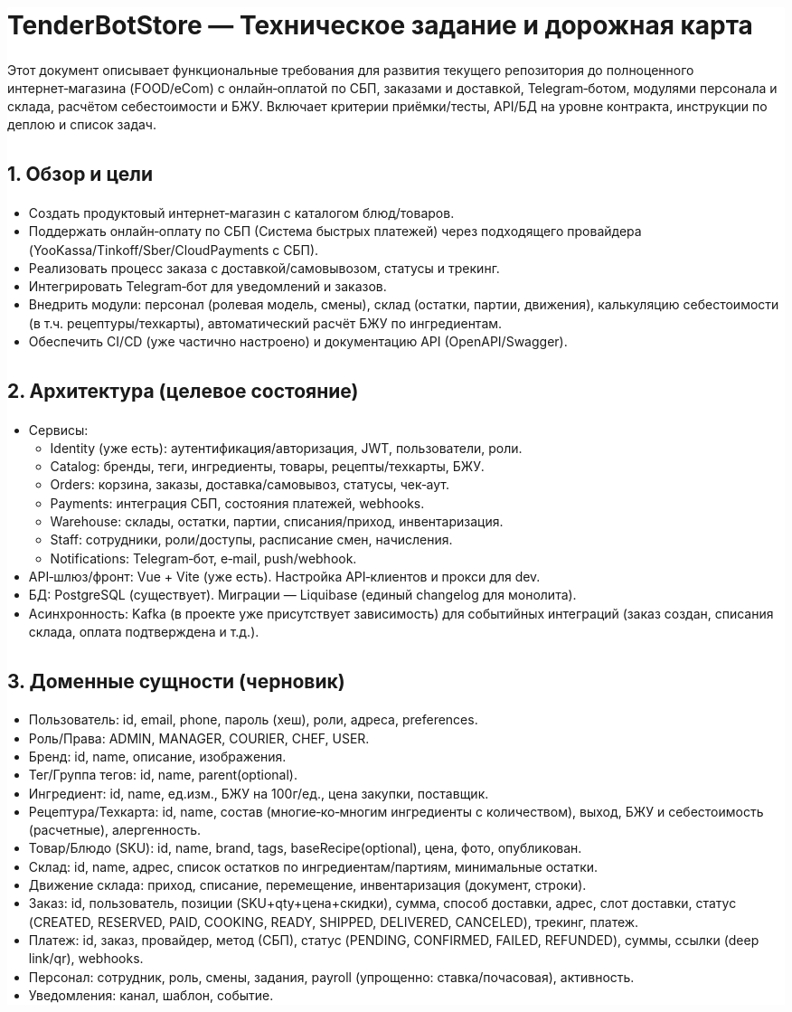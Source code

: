 # TenderBotStore — Техническое задание и дорожная карта

Этот документ описывает функциональные требования для развития текущего репозитория до полноценного интернет‑магазина (FOOD/eCom) с онлайн‑оплатой по СБП, заказами и доставкой, Telegram‑ботом, модулями персонала и склада, расчётом себестоимости и БЖУ. Включает критерии приёмки/тесты, API/БД на уровне контракта, инструкции по деплою и список задач.

## 1. Обзор и цели
- Создать продуктовый интернет‑магазин с каталогом блюд/товаров.
- Поддержать онлайн‑оплату по СБП (Система быстрых платежей) через подходящего провайдера (YooKassa/Tinkoff/Sber/CloudPayments с СБП).
- Реализовать процесс заказа с доставкой/самовывозом, статусы и трекинг.
- Интегрировать Telegram‑бот для уведомлений и заказов.
- Внедрить модули: персонал (ролевая модель, смены), склад (остатки, партии, движения), калькуляцию себестоимости (в т.ч. рецептуры/техкарты), автоматический расчёт БЖУ по ингредиентам.
- Обеспечить CI/CD (уже частично настроено) и документацию API (OpenAPI/Swagger).

## 2. Архитектура (целевое состояние)
- Сервисы:
  - Identity (уже есть): аутентификация/авторизация, JWT, пользователи, роли.
  - Catalog: бренды, теги, ингредиенты, товары, рецепты/техкарты, БЖУ.
  - Orders: корзина, заказы, доставка/самовывоз, статусы, чек‑аут.
  - Payments: интеграция СБП, состояния платежей, webhooks.
  - Warehouse: склады, остатки, партии, списания/приход, инвентаризация.
  - Staff: сотрудники, роли/доступы, расписание смен, начисления.
  - Notifications: Telegram‑бот, e‑mail, push/webhook.
- API‑шлюз/фронт: Vue + Vite (уже есть). Настройка API‑клиентов и прокси для dev.
- БД: PostgreSQL (существует). Миграции — Liquibase (единый changelog для монолита).
- Асинхронность: Kafka (в проекте уже присутствует зависимость) для событийных интеграций (заказ создан, списания склада, оплата подтверждена и т.д.).

## 3. Доменные сущности (черновик)
- Пользователь: id, email, phone, пароль (хеш), роли, адреса, preferences.
- Роль/Права: ADMIN, MANAGER, COURIER, CHEF, USER.
- Бренд: id, name, описание, изображения.
- Тег/Группа тегов: id, name, parent(optional).
- Ингредиент: id, name, ед.изм., БЖУ на 100г/ед., цена закупки, поставщик.
- Рецептура/Техкарта: id, name, состав (многие‑ко‑многим ингредиенты с количеством), выход, БЖУ и себестоимость (расчетные), алергенность.
- Товар/Блюдо (SKU): id, name, brand, tags, baseRecipe(optional), цена, фото, опубликован.
- Склад: id, name, адрес, список остатков по ингредиентам/партиям, минимальные остатки.
- Движение склада: приход, списание, перемещение, инвентаризация (документ, строки).
- Заказ: id, пользователь, позиции (SKU+qty+цена+скидки), сумма, способ доставки, адрес, слот доставки, статус (CREATED, RESERVED, PAID, COOKING, READY, SHIPPED, DELIVERED, CANCELED), трекинг, платеж.
- Платеж: id, заказ, провайдер, метод (СБП), статус (PENDING, CONFIRMED, FAILED, REFUNDED), суммы, ссылки (deep link/qr), webhooks.
- Персонал: сотрудник, роль, смены, задания, payroll (упрощенно: ставка/почасовая), активность.
- Уведомления: канал, шаблон, событие.
